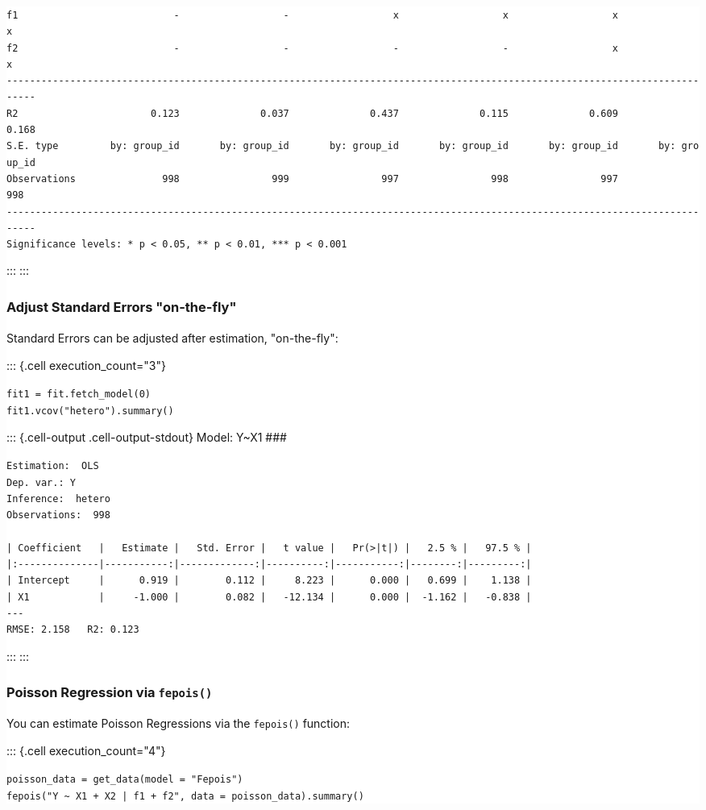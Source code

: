     f1                           -                  -                  x                  x                  x                  x
    f2                           -                  -                  -                  -                  x                  x
    -----------------------------------------------------------------------------------------------------------------------------
    R2                       0.123              0.037              0.437              0.115              0.609              0.168
    S.E. type         by: group_id       by: group_id       by: group_id       by: group_id       by: group_id       by: group_id
    Observations               998                999                997                998                997                998
    -----------------------------------------------------------------------------------------------------------------------------
    Significance levels: * p < 0.05, ** p < 0.01, *** p < 0.001
:::
:::

### Adjust Standard Errors "on-the-fly"

Standard Errors can be adjusted after estimation, "on-the-fly":

::: {.cell execution_count="3"}
``` {.python .cell-code}
fit1 = fit.fetch_model(0)
fit1.vcov("hetero").summary()
```

::: {.cell-output .cell-output-stdout}
    Model:  Y~X1
    ###

    Estimation:  OLS
    Dep. var.: Y
    Inference:  hetero
    Observations:  998

    | Coefficient   |   Estimate |   Std. Error |   t value |   Pr(>|t|) |   2.5 % |   97.5 % |
    |:--------------|-----------:|-------------:|----------:|-----------:|--------:|---------:|
    | Intercept     |      0.919 |        0.112 |     8.223 |      0.000 |   0.699 |    1.138 |
    | X1            |     -1.000 |        0.082 |   -12.134 |      0.000 |  -1.162 |   -0.838 |
    ---
    RMSE: 2.158   R2: 0.123
:::
:::

### Poisson Regression via `fepois()`

You can estimate Poisson Regressions via the `fepois()` function:

::: {.cell execution_count="4"}
``` {.python .cell-code}
poisson_data = get_data(model = "Fepois")
fepois("Y ~ X1 + X2 | f1 + f2", data = poisson_data).summary()
```
